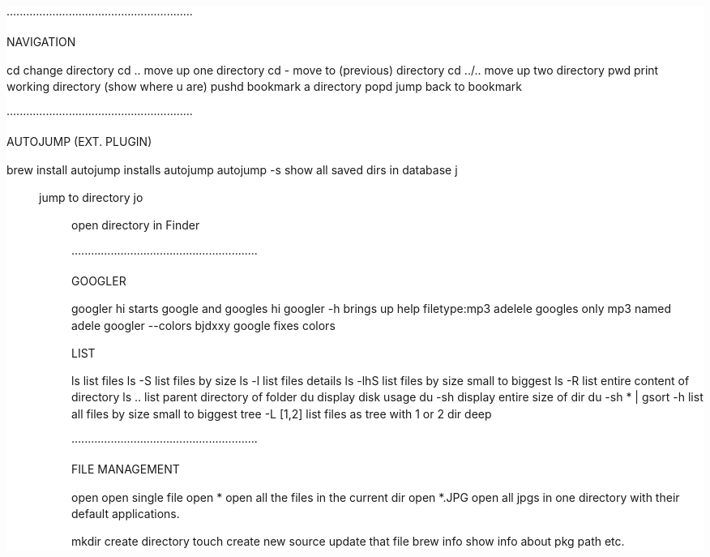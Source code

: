 ·························································

NAVIGATION

cd 			change directory
cd .. 		move up one directory
cd - 		move to (previous) directory
cd ../..		move up two directory
pwd 			print working directory (show where u are)
pushd		bookmark a directory
popd			jump back to bookmark

·························································

AUTOJUMP (EXT. PLUGIN)

brew install autojump		installs autojump
autojump -s				show all saved dirs in database
j <dir name>				jump to directory
jo <dir name>			open directory in Finder

·························································

GOOGLER

googler hi				starts google and googles hi
googler -h				brings up help
filetype:mp3 adelele	  googles only mp3 named 		adele
googler --colors bjdxxy google	fixes colors




LIST 

ls 			list files
ls -S 		list files by size
ls -l 		list files details
ls -lhS		list files by size small to biggest
ls -R		list entire content of directory
ls ..		list parent directory of folder
du			display disk usage
du -sh		display entire size of dir
du -sh * | gsort -h
list all files by size small to biggest
tree -L [1,2] list files as tree with 1 or 2 dir deep

·························································

FILE MANAGEMENT

open			 open single file
open * 		 open all the files in the current dir
open *.JPG	 open all jpgs in one directory with their  				 default applications.

mkdir							create directory
touch	<name of file>		create new
source							update that file
brew info <package name>	show info about pkg path etc.
